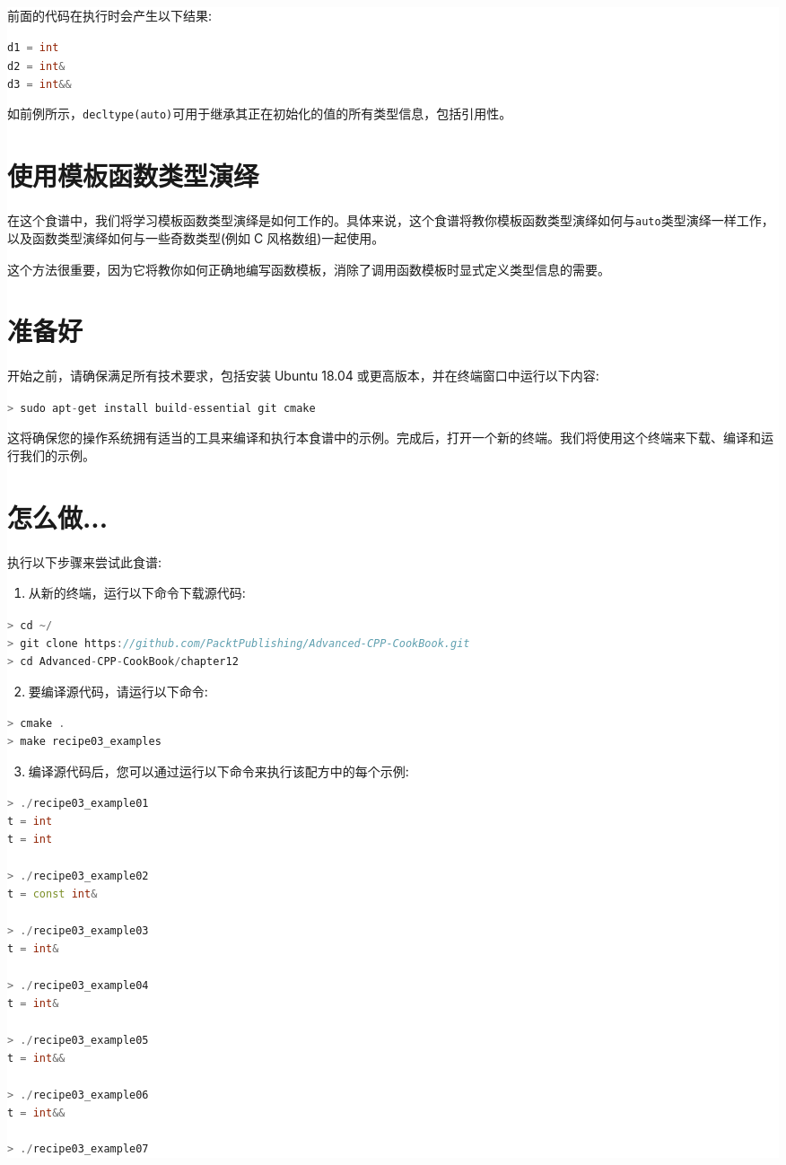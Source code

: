 前面的代码在执行时会产生以下结果:

```cpp
d1 = int
d2 = int&
d3 = int&&
```

如前例所示，`decltype(auto)`可用于继承其正在初始化的值的所有类型信息，包括引用性。

# 使用模板函数类型演绎

在这个食谱中，我们将学习模板函数类型演绎是如何工作的。具体来说，这个食谱将教你模板函数类型演绎如何与`auto`类型演绎一样工作，以及函数类型演绎如何与一些奇数类型(例如 C 风格数组)一起使用。

这个方法很重要，因为它将教你如何正确地编写函数模板，消除了调用函数模板时显式定义类型信息的需要。

# 准备好

开始之前，请确保满足所有技术要求，包括安装 Ubuntu 18.04 或更高版本，并在终端窗口中运行以下内容:

```cpp
> sudo apt-get install build-essential git cmake
```

这将确保您的操作系统拥有适当的工具来编译和执行本食谱中的示例。完成后，打开一个新的终端。我们将使用这个终端来下载、编译和运行我们的示例。

# 怎么做...

执行以下步骤来尝试此食谱:

1.  从新的终端，运行以下命令下载源代码:

```cpp
> cd ~/
> git clone https://github.com/PacktPublishing/Advanced-CPP-CookBook.git
> cd Advanced-CPP-CookBook/chapter12
```

2.  要编译源代码，请运行以下命令:

```cpp
> cmake .
> make recipe03_examples
```

3.  编译源代码后，您可以通过运行以下命令来执行该配方中的每个示例:

```cpp
> ./recipe03_example01 
t = int
t = int

> ./recipe03_example02
t = const int&

> ./recipe03_example03
t = int&

> ./recipe03_example04
t = int&

> ./recipe03_example05
t = int&&

> ./recipe03_example06
t = int&&

> ./recipe03_example07
```